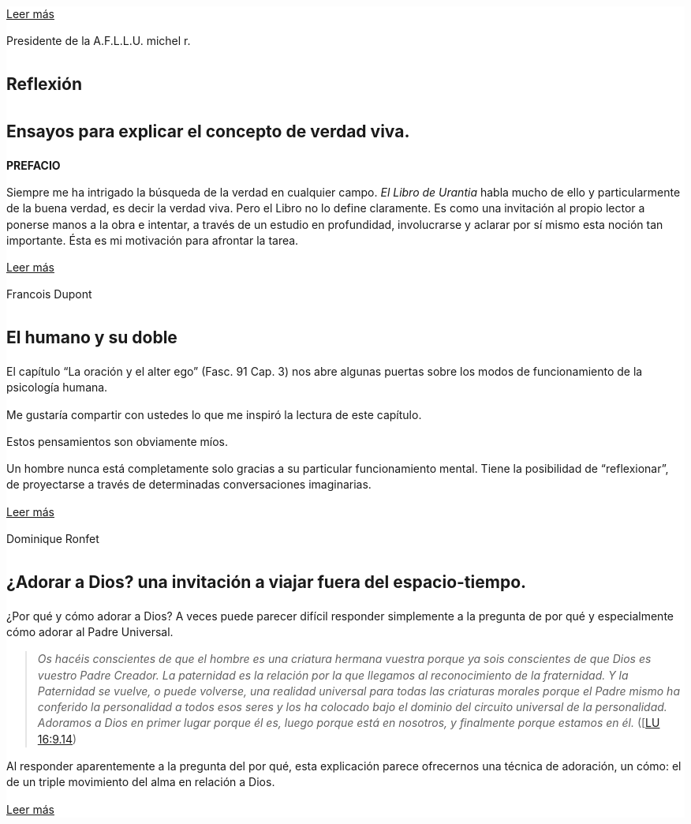 [Leer más](/es/article/Michel_Rouanet/Le_mot_du_President_02)

Presidente de la A.F.L.L.U.
michel r.

## Reflexión

## Ensayos para explicar el concepto de verdad viva.

**PREFACIO**

Siempre me ha intrigado la búsqueda de la verdad en cualquier campo. _El Libro de Urantia_ habla mucho de ello y particularmente de la buena verdad, es decir la verdad viva. Pero el Libro no lo define claramente. Es como una invitación al propio lector a ponerse manos a la obra e intentar, a través de un estudio en profundidad, involucrarse y aclarar por sí mismo esta noción tan importante. Ésta es mi motivación para afrontar la tarea.

[Leer más](/es/article/Francois_Dupont/Essais_dexplication_du_concept_de_la_verite_vivante)

Francois Dupont

## El humano y su doble

El capítulo “La oración y el alter ego” (Fasc. 91 Cap. 3) nos abre algunas puertas sobre los modos de funcionamiento de la psicología humana.

Me gustaría compartir con ustedes lo que me inspiró la lectura de este capítulo.

Estos pensamientos son obviamente míos.

Un hombre nunca está completamente solo gracias a su particular funcionamiento mental. Tiene la posibilidad de “reflexionar”, de proyectarse a través de determinadas conversaciones imaginarias.

[Leer más](/es/article/Dominique_Ronfet/Lhumain_et_son_double)

Dominique Ronfet

## ¿Adorar a Dios? una invitación a viajar fuera del espacio-tiempo.

¿Por qué y cómo adorar a Dios? A veces puede parecer difícil responder simplemente a la pregunta de por qué y especialmente cómo adorar al Padre Universal.

> _Os hacéis conscientes de que el hombre es una criatura hermana vuestra porque ya sois conscientes de que Dios es vuestro Padre Creador. La paternidad es la relación por la que llegamos al reconocimiento de la fraternidad. Y la Paternidad se vuelve, o puede volverse, una realidad universal para todas las criaturas morales porque el Padre mismo ha conferido la personalidad a todos esos seres y los ha colocado bajo el dominio del circuito universal de la personalidad. Adoramos a Dios en primer lugar porque *él es,* luego porque *está en nosotros,* y finalmente porque *estamos en él.*_ ([[LU 16:9.14](/es/The_Urantia_Book/16#p9_14))

Al responder aparentemente a la pregunta del por qué, esta explicación parece ofrecernos una técnica de adoración, un cómo: el de un triple movimiento del alma en relación a Dios.

[Leer más](/es/article/Michel_Rouanet/Adorer_Dieu_une_invitation_au_voyage)
